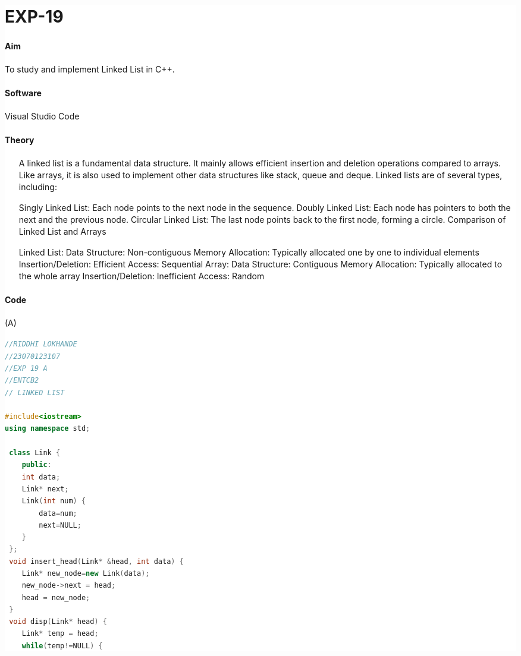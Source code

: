 # EXP-19


#### Aim 
To study and implement Linked List in C++.

#### Software 
Visual Studio Code 

#### Theory 
<ul>
  A linked list is a fundamental data structure. It mainly allows efficient insertion and deletion operations compared to arrays. Like arrays, it is also used to implement other data structures like stack, queue and deque.
Linked lists are of several types, including:

Singly Linked List: Each node points to the next node in the sequence.
Doubly Linked List: Each node has pointers to both the next and the previous node.
Circular Linked List: The last node points back to the first node, forming a circle.
Comparison of Linked List and Arrays

Linked List:
Data Structure: Non-contiguous
Memory Allocation: Typically allocated one by one to individual elements
Insertion/Deletion: Efficient
Access: Sequential
Array:
Data Structure: Contiguous
Memory Allocation: Typically allocated to the whole array
Insertion/Deletion: Inefficient
Access: Random
</li>
</ul>

#### Code 

(A) <br> 
```cpp
//RIDDHI LOKHANDE
//23070123107
//EXP 19 A
//ENTCB2
// LINKED LIST 

#include<iostream>
using namespace std; 
 
 class Link {
    public:
    int data;
    Link* next;
    Link(int num) {
        data=num;
        next=NULL;
    }
 };
 void insert_head(Link* &head, int data) {
    Link* new_node=new Link(data);
    new_node->next = head; 
    head = new_node;
 }
 void disp(Link* head) {
    Link* temp = head;
    while(temp!=NULL) { 
```